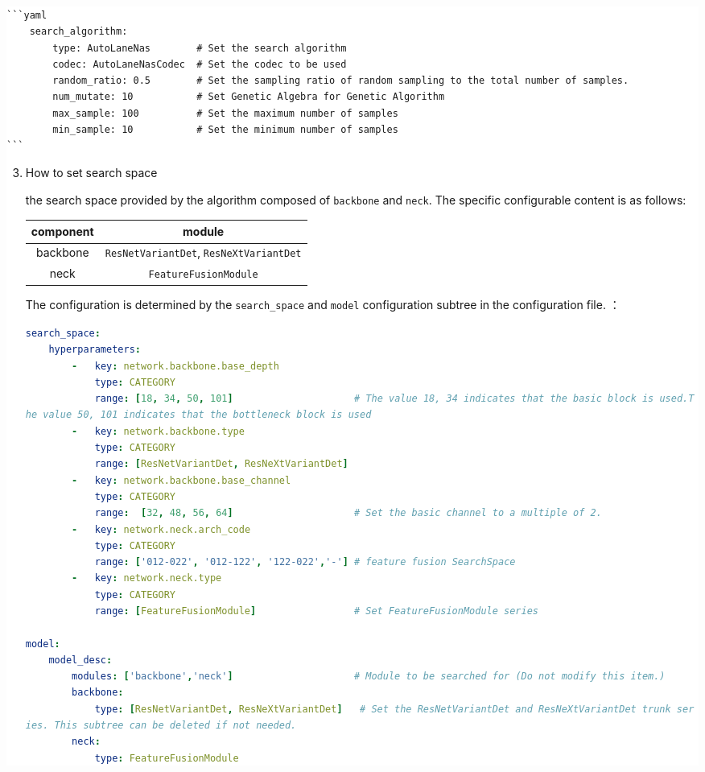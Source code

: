     ```yaml
        search_algorithm:
            type: AutoLaneNas        # Set the search algorithm
            codec: AutoLaneNasCodec  # Set the codec to be used
            random_ratio: 0.5        # Set the sampling ratio of random sampling to the total number of samples.
            num_mutate: 10           # Set Genetic Algebra for Genetic Algorithm
            max_sample: 100          # Set the maximum number of samples
            min_sample: 10           # Set the minimum number of samples
    ```

3. How to set search space

     the search space provided by the algorithm composed of `backbone` and `neck`. The specific configurable content is as follows: 

     | component |                  module                  |
     | :-------: | :--------------------------------------: |
     | backbone  | `ResNetVariantDet`,  `ResNeXtVariantDet` |
     |   neck    |          `FeatureFusionModule`           |

     The configuration is determined by the `search_space` and `model` configuration subtree in the configuration file. ：

    ```yaml
    search_space:
        hyperparameters:
            -   key: network.backbone.base_depth
                type: CATEGORY
                range: [18, 34, 50, 101]                     # The value 18, 34 indicates that the basic block is used.The value 50, 101 indicates that the bottleneck block is used
            -   key: network.backbone.type
                type: CATEGORY
                range: [ResNetVariantDet, ResNeXtVariantDet]
            -   key: network.backbone.base_channel
                type: CATEGORY
                range:  [32, 48, 56, 64]                     # Set the basic channel to a multiple of 2.
            -   key: network.neck.arch_code
                type: CATEGORY
                range: ['012-022', '012-122', '122-022','-'] # feature fusion SearchSpace
            -   key: network.neck.type
                type: CATEGORY
                range: [FeatureFusionModule]                 # Set FeatureFusionModule series

    model:
        model_desc:
            modules: ['backbone','neck']                     # Module to be searched for (Do not modify this item.)
            backbone:
                type: [ResNetVariantDet, ResNeXtVariantDet]   # Set the ResNetVariantDet and ResNeXtVariantDet trunk series. This subtree can be deleted if not needed.
            neck:
                type: FeatureFusionModule
    ```
